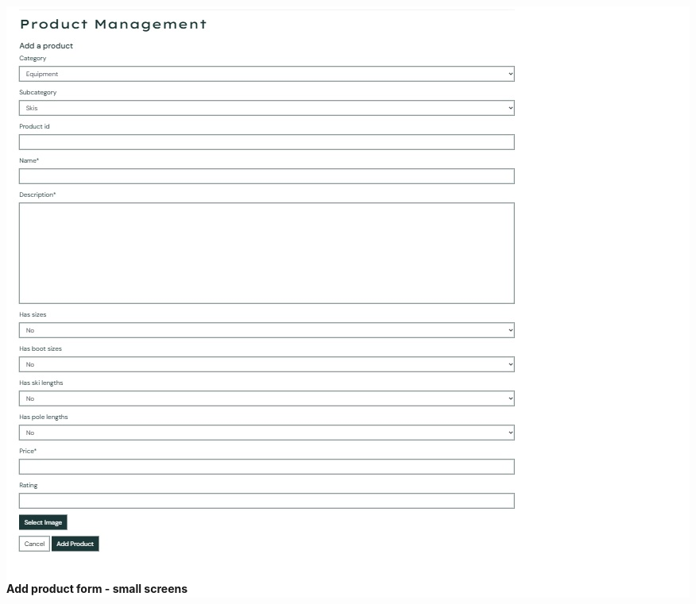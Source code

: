 ![Add product form large](readme_assets/img/add-product-form-large.jpg) 

**Add product form - small screens** <br>